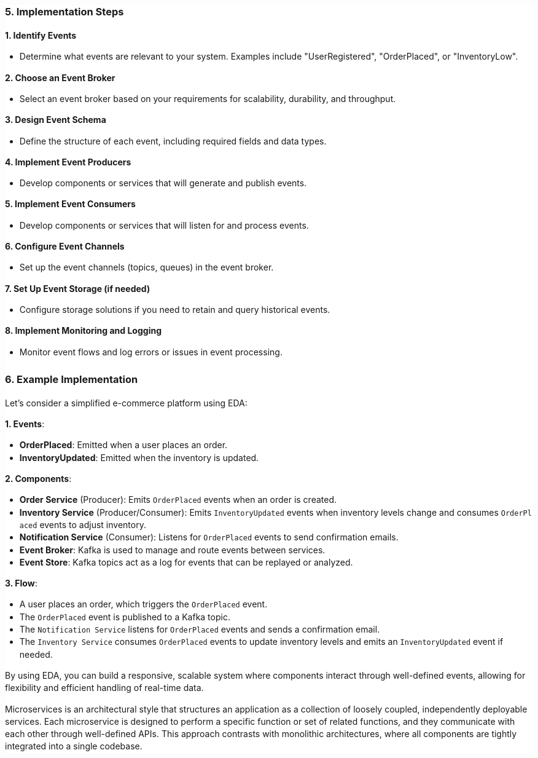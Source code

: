### 5. **Implementation Steps**

   **1. Identify Events**
   - Determine what events are relevant to your system. Examples include "UserRegistered", "OrderPlaced", or "InventoryLow".

   **2. Choose an Event Broker**
   - Select an event broker based on your requirements for scalability, durability, and throughput.

   **3. Design Event Schema**
   - Define the structure of each event, including required fields and data types.

   **4. Implement Event Producers**
   - Develop components or services that will generate and publish events.

   **5. Implement Event Consumers**
   - Develop components or services that will listen for and process events.

   **6. Configure Event Channels**
   - Set up the event channels (topics, queues) in the event broker.

   **7. Set Up Event Storage (if needed)**
   - Configure storage solutions if you need to retain and query historical events.

   **8. Implement Monitoring and Logging**
   - Monitor event flows and log errors or issues in event processing.

### 6. **Example Implementation**

Let’s consider a simplified e-commerce platform using EDA:

   **1. Events**:
   - **OrderPlaced**: Emitted when a user places an order.
   - **InventoryUpdated**: Emitted when the inventory is updated.

   **2. Components**:
   - **Order Service** (Producer): Emits `OrderPlaced` events when an order is created.
   - **Inventory Service** (Producer/Consumer): Emits `InventoryUpdated` events when inventory levels change and consumes `OrderPlaced` events to adjust inventory.
   - **Notification Service** (Consumer): Listens for `OrderPlaced` events to send confirmation emails.
   - **Event Broker**: Kafka is used to manage and route events between services.
   - **Event Store**: Kafka topics act as a log for events that can be replayed or analyzed.

   **3. Flow**:
   - A user places an order, which triggers the `OrderPlaced` event.
   - The `OrderPlaced` event is published to a Kafka topic.
   - The `Notification Service` listens for `OrderPlaced` events and sends a confirmation email.
   - The `Inventory Service` consumes `OrderPlaced` events to update inventory levels and emits an `InventoryUpdated` event if needed.

By using EDA, you can build a responsive, scalable system where components interact through well-defined events, allowing for flexibility and efficient handling of real-time data.


Microservices is an architectural style that structures an application as a collection of loosely coupled, independently deployable services. Each microservice is designed to perform a specific function or set of related functions, and they communicate with each other through well-defined APIs. This approach contrasts with monolithic architectures, where all components are tightly integrated into a single codebase.
